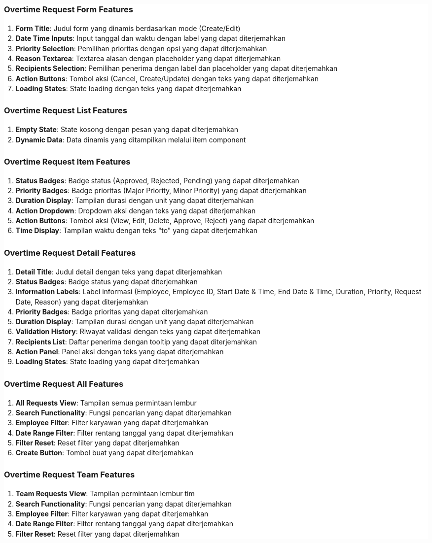 ### **Overtime Request Form Features**

1. **Form Title**: Judul form yang dinamis berdasarkan mode (Create/Edit)
2. **Date Time Inputs**: Input tanggal dan waktu dengan label yang dapat diterjemahkan
3. **Priority Selection**: Pemilihan prioritas dengan opsi yang dapat diterjemahkan
4. **Reason Textarea**: Textarea alasan dengan placeholder yang dapat diterjemahkan
5. **Recipients Selection**: Pemilihan penerima dengan label dan placeholder yang dapat diterjemahkan
6. **Action Buttons**: Tombol aksi (Cancel, Create/Update) dengan teks yang dapat diterjemahkan
7. **Loading States**: State loading dengan teks yang dapat diterjemahkan

### **Overtime Request List Features**

1. **Empty State**: State kosong dengan pesan yang dapat diterjemahkan
2. **Dynamic Data**: Data dinamis yang ditampilkan melalui item component

### **Overtime Request Item Features**

1. **Status Badges**: Badge status (Approved, Rejected, Pending) yang dapat diterjemahkan
2. **Priority Badges**: Badge prioritas (Major Priority, Minor Priority) yang dapat diterjemahkan
3. **Duration Display**: Tampilan durasi dengan unit yang dapat diterjemahkan
4. **Action Dropdown**: Dropdown aksi dengan teks yang dapat diterjemahkan
5. **Action Buttons**: Tombol aksi (View, Edit, Delete, Approve, Reject) yang dapat diterjemahkan
6. **Time Display**: Tampilan waktu dengan teks "to" yang dapat diterjemahkan

### **Overtime Request Detail Features**

1. **Detail Title**: Judul detail dengan teks yang dapat diterjemahkan
2. **Status Badges**: Badge status yang dapat diterjemahkan
3. **Information Labels**: Label informasi (Employee, Employee ID, Start Date & Time, End Date & Time, Duration, Priority, Request Date, Reason) yang dapat diterjemahkan
4. **Priority Badges**: Badge prioritas yang dapat diterjemahkan
5. **Duration Display**: Tampilan durasi dengan unit yang dapat diterjemahkan
6. **Validation History**: Riwayat validasi dengan teks yang dapat diterjemahkan
7. **Recipients List**: Daftar penerima dengan tooltip yang dapat diterjemahkan
8. **Action Panel**: Panel aksi dengan teks yang dapat diterjemahkan
9. **Loading States**: State loading yang dapat diterjemahkan

### **Overtime Request All Features**

1. **All Requests View**: Tampilan semua permintaan lembur
2. **Search Functionality**: Fungsi pencarian yang dapat diterjemahkan
3. **Employee Filter**: Filter karyawan yang dapat diterjemahkan
4. **Date Range Filter**: Filter rentang tanggal yang dapat diterjemahkan
5. **Filter Reset**: Reset filter yang dapat diterjemahkan
6. **Create Button**: Tombol buat yang dapat diterjemahkan

### **Overtime Request Team Features**

1. **Team Requests View**: Tampilan permintaan lembur tim
2. **Search Functionality**: Fungsi pencarian yang dapat diterjemahkan
3. **Employee Filter**: Filter karyawan yang dapat diterjemahkan
4. **Date Range Filter**: Filter rentang tanggal yang dapat diterjemahkan
5. **Filter Reset**: Reset filter yang dapat diterjemahkan

